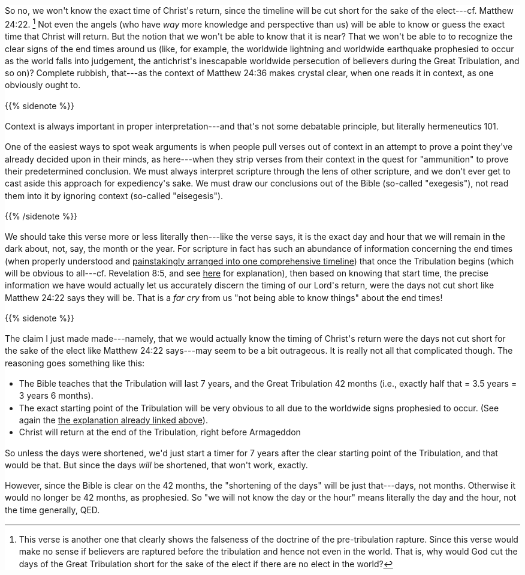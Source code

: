 So no, we won't know the exact time of Christ's return, since the timeline will be cut short for the sake of the elect---cf. Matthew 24:22. [^another-supporting-verse] Not even the angels (who have *way* more knowledge and perspective than us) will be able to know or guess the exact time that Christ will return. But the notion that we won't be able to know that it is near? That we won't be able to to recognize the clear signs of the end times around us (like, for example, the worldwide lightning and worldwide earthquake prophesied to occur as the world falls into judgement, the antichrist's inescapable worldwide persecution of believers during the Great Tribulation, and so on)? Complete rubbish, that---as the context of Matthew 24:36 makes crystal clear, when one reads it in context, as one obviously ought to. 

{{% sidenote %}}

Context is always important in proper interpretation---and that's not some debatable principle, but literally hermeneutics 101.

One of the easiest ways to spot weak arguments is when people pull verses out of context in an attempt to prove a point they've already decided upon in their minds, as here---when they strip verses from their context in the quest for "ammunition" to prove their predetermined conclusion. We must always interpret scripture through the lens of other scripture, and we don't ever get to cast aside this approach for expediency's sake. We must draw our conclusions out of the Bible (so-called "exegesis"), not read them into it by ignoring context (so-called "eisegesis").

{{% /sidenote %}}

[^another-supporting-verse]: This verse is another one that clearly shows the falseness of the doctrine of the pre-tribulation rapture. Since this verse would make no sense if believers are raptured before the tribulation and hence not even in the world. That is, why would God cut the days of the Great Tribulation short for the sake of the elect if there are no elect in the world?

We should take this verse more or less literally then---like the verse says, it is the exact day and hour that we will remain in the dark about, not, say, the month or the year. For scripture in fact has such an abundance of information concerning the end times (when properly understood and [painstakingly arranged into one comprehensive timeline](https://ichthys.com/Coming-Tribulation-Home-Page.htm)) that once the Tribulation begins (which will be obvious to all---cf. Revelation 8:5, and see [here](https://ichthys.com/Tribulation-Part3A.htm#5.%20The%20Thunderous%20Voices,%20Lightning,%20and%20Earthquake:) for explanation), then based on knowing that start time, the precise information we have would actually let us accurately discern the timing of our Lord's return, were the days not cut short like Matthew 24:22 says they will be. That is a *far cry* from us "not being able to know things" about the end times!

{{% sidenote %}}

The claim I just made made---namely, that we would actually know the timing of Christ's return were the days not cut short for the sake of the elect like Matthew 24:22 says---may seem to be a bit outrageous. It is really not all that complicated though. The reasoning goes something like this:

- The Bible teaches that the Tribulation will last 7 years, and the Great Tribulation 42 months (i.e., exactly half that = 3.5 years = 3 years 6 months).
- The exact starting point of the Tribulation will be very obvious to all due to the worldwide signs prophesied to occur. (See again the [the explanation already linked above](https://ichthys.com/Tribulation-Part3A.htm#5.%20The%20Thunderous%20Voices,%20Lightning,%20and%20Earthquake:)).
- Christ will return at the end of the Tribulation, right before Armageddon

So unless the days were shortened, we'd just start a timer for 7 years after the clear starting point of the Tribulation, and that would be that. But since the days *will* be shortened, that won't work, exactly.

However, since the Bible is clear on the 42 months, the "shortening of the days" will be just that---days, not months. Otherwise it would no longer be 42 months, as prophesied. So "we will not know the day or the hour" means literally the day and the hour, not the time generally, QED.


[^military-metaphor]: For more on the idea of Christian virtues being analogous to military equipment, compare Ephesians 6:10-17.
